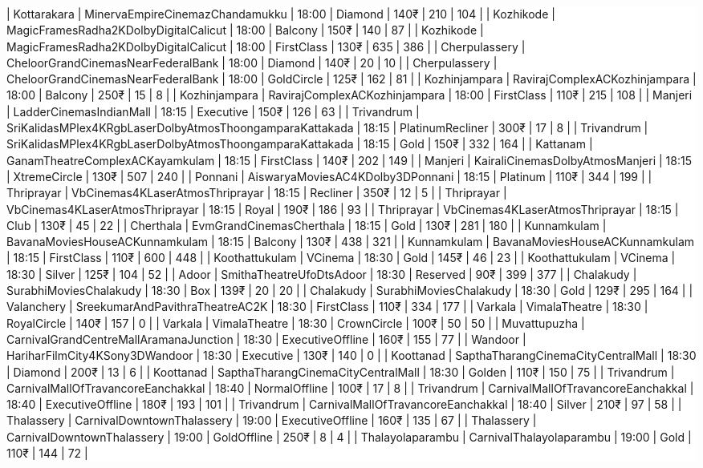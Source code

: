 | Kottarakara      | MinervaEmpireCinemazChandamukku                          | 18:00 | Diamond          |  140₹ |      210 |    104 |
| Kozhikode        | MagicFramesRadha2KDolbyDigitalCalicut                    | 18:00 | Balcony          |  150₹ |      140 |     87 |
| Kozhikode        | MagicFramesRadha2KDolbyDigitalCalicut                    | 18:00 | FirstClass       |  130₹ |      635 |    386 |
| Cherpulassery    | CheloorGrandCinemasNearFederalBank                       | 18:00 | Diamond          |  140₹ |       20 |     10 |
| Cherpulassery    | CheloorGrandCinemasNearFederalBank                       | 18:00 | GoldCircle       |  125₹ |      162 |     81 |
| Kozhinjampara    | RavirajComplexACKozhinjampara                            | 18:00 | Balcony          |  250₹ |       15 |      8 |
| Kozhinjampara    | RavirajComplexACKozhinjampara                            | 18:00 | FirstClass       |  110₹ |      215 |    108 |
| Manjeri          | LadderCinemasIndianMall                                  | 18:15 | Executive        |  150₹ |      126 |     63 |
| Trivandrum       | SriKalidasMPlex4KRgbLaserDolbyAtmosThoongamparaKattakada | 18:15 | PlatinumRecliner |  300₹ |       17 |      8 |
| Trivandrum       | SriKalidasMPlex4KRgbLaserDolbyAtmosThoongamparaKattakada | 18:15 | Gold             |  150₹ |      332 |    164 |
| Kattanam         | GanamTheatreComplexACKayamkulam                          | 18:15 | FirstClass       |  140₹ |      202 |    149 |
| Manjeri          | KairaliCinemasDolbyAtmosManjeri                          | 18:15 | XtremeCircle     |  130₹ |      507 |    240 |
| Ponnani          | AiswaryaMoviesAC4KDolby3DPonnani                         | 18:15 | Platinum         |  110₹ |      344 |    199 |
| Thriprayar       | VbCinemas4KLaserAtmosThriprayar                          | 18:15 | Recliner         |  350₹ |       12 |      5 |
| Thriprayar       | VbCinemas4KLaserAtmosThriprayar                          | 18:15 | Royal            |  190₹ |      186 |     93 |
| Thriprayar       | VbCinemas4KLaserAtmosThriprayar                          | 18:15 | Club             |  130₹ |       45 |     22 |
| Cherthala        | EvmGrandCinemasCherthala                                 | 18:15 | Gold             |  130₹ |      281 |    180 |
| Kunnamkulam      | BavanaMoviesHouseACKunnamkulam                           | 18:15 | Balcony          |  130₹ |      438 |    321 |
| Kunnamkulam      | BavanaMoviesHouseACKunnamkulam                           | 18:15 | FirstClass       |  110₹ |      600 |    448 |
| Koothattukulam   | VCinema                                                  | 18:30 | Gold             |  145₹ |       46 |     23 |
| Koothattukulam   | VCinema                                                  | 18:30 | Silver           |  125₹ |      104 |     52 |
| Adoor            | SmithaTheatreUfoDtsAdoor                                 | 18:30 | Reserved         |   90₹ |      399 |    377 |
| Chalakudy        | SurabhiMoviesChalakudy                                   | 18:30 | Box              |  139₹ |       20 |     20 |
| Chalakudy        | SurabhiMoviesChalakudy                                   | 18:30 | Gold             |  129₹ |      295 |    164 |
| Valanchery       | SreekumarAndPavithraTheatreAC2K                          | 18:30 | FirstClass       |  110₹ |      334 |    177 |
| Varkala          | VimalaTheatre                                            | 18:30 | RoyalCircle      |  140₹ |      157 |      0 |
| Varkala          | VimalaTheatre                                            | 18:30 | CrownCircle      |  100₹ |       50 |     50 |
| Muvattupuzha     | CarnivalGrandCentreMallAramanaJunction                   | 18:30 | ExecutiveOffline |  160₹ |      155 |     77 |
| Wandoor          | HariharFilmCity4KSony3DWandoor                           | 18:30 | Executive        |  130₹ |      140 |      0 |
| Koottanad        | SapthaTharangCinemaCityCentralMall                       | 18:30 | Diamond          |  200₹ |       13 |      6 |
| Koottanad        | SapthaTharangCinemaCityCentralMall                       | 18:30 | Golden           |  110₹ |      150 |     75 |
| Trivandrum       | CarnivalMallOfTravancoreEanchakkal                       | 18:40 | NormalOffline    |  100₹ |       17 |      8 |
| Trivandrum       | CarnivalMallOfTravancoreEanchakkal                       | 18:40 | ExecutiveOffline |  180₹ |      193 |    101 |
| Trivandrum       | CarnivalMallOfTravancoreEanchakkal                       | 18:40 | Silver           |  210₹ |       97 |     58 |
| Thalassery       | CarnivalDowntownThalassery                               | 19:00 | ExecutiveOffline |  160₹ |      135 |     67 |
| Thalassery       | CarnivalDowntownThalassery                               | 19:00 | GoldOffline      |  250₹ |        8 |      4 |
| Thalayolaparambu | CarnivalThalayolaparambu                                 | 19:00 | Gold             |  110₹ |      144 |     72 |